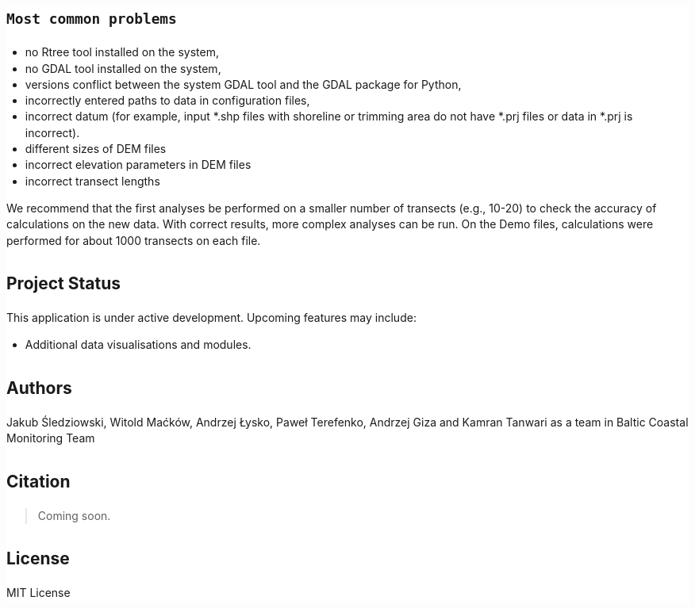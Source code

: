 ## ```Most common problems```
- no Rtree tool installed on the system,
- no GDAL tool installed on the system,
- versions conflict between the system GDAL tool and the GDAL package for Python,
- incorrectly entered paths to data in configuration files,
- incorrect datum (for example, input *.shp files with shoreline or trimming area do not have *.prj files or data in *.prj is incorrect).
- different sizes of DEM files
- incorrect elevation parameters in DEM files
- incorrect transect lengths

We recommend that the first analyses be performed on a smaller number of transects (e.g., 10-20) to check the accuracy of calculations on the new data. With correct results, more complex analyses can be run. 
On the Demo files, calculations were performed for about 1000 transects on each file.   


## Project Status
This application is under active development. 
Upcoming features may include: 
- Additional data visualisations and modules.

## Authors
Jakub Śledziowski, Witold Maćków, Andrzej Łysko, Paweł Terefenko, Andrzej Giza and Kamran Tanwari as a team in Baltic Coastal Monitoring Team

## Citation
> Coming soon.

## License
MIT License
